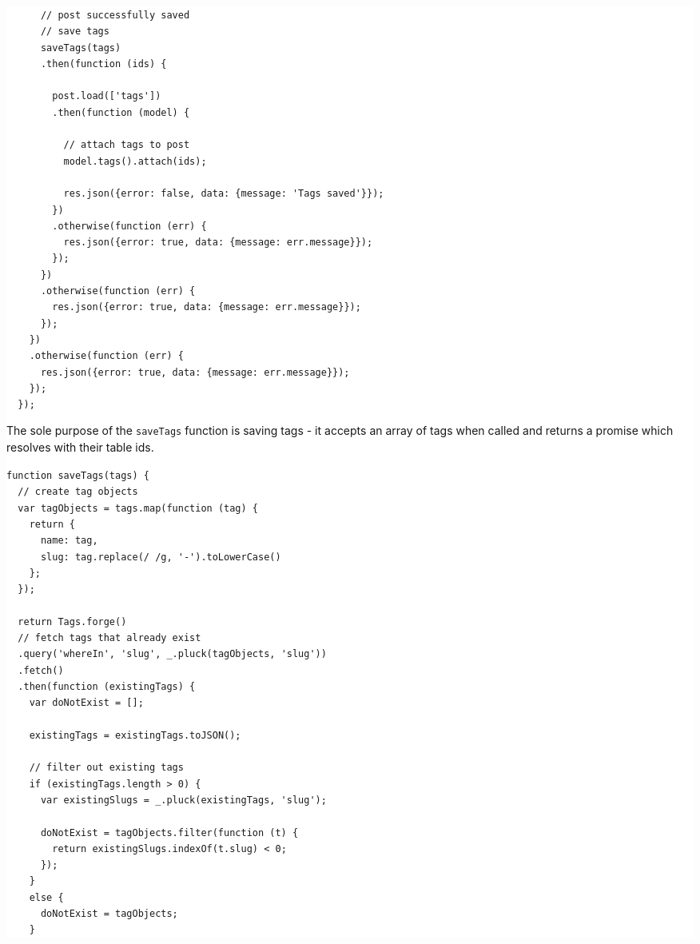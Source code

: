          // post successfully saved
          // save tags
          saveTags(tags)
          .then(function (ids) {
    
            post.load(['tags'])
            .then(function (model) {
             
              // attach tags to post
              model.tags().attach(ids);
    
              res.json({error: false, data: {message: 'Tags saved'}});
            })
            .otherwise(function (err) {
              res.json({error: true, data: {message: err.message}});
            });
          })
          .otherwise(function (err) {
            res.json({error: true, data: {message: err.message}}); 
          });      
        })
        .otherwise(function (err) {
          res.json({error: true, data: {message: err.message}});
        }); 
      });


The sole purpose of the `saveTags` function is saving tags - it accepts an array of tags when called and returns a promise which resolves with their table ids. 

    function saveTags(tags) {
      // create tag objects
      var tagObjects = tags.map(function (tag) {
        return {
          name: tag,
          slug: tag.replace(/ /g, '-').toLowerCase()
        };
      });
    
      return Tags.forge()
      // fetch tags that already exist
      .query('whereIn', 'slug', _.pluck(tagObjects, 'slug'))
      .fetch()
      .then(function (existingTags) {
        var doNotExist = [];
    
        existingTags = existingTags.toJSON();
        
        // filter out existing tags
        if (existingTags.length > 0) {
          var existingSlugs = _.pluck(existingTags, 'slug');
    
          doNotExist = tagObjects.filter(function (t) {
            return existingSlugs.indexOf(t.slug) < 0;
          });
        }
        else {
          doNotExist = tagObjects;
        }
        